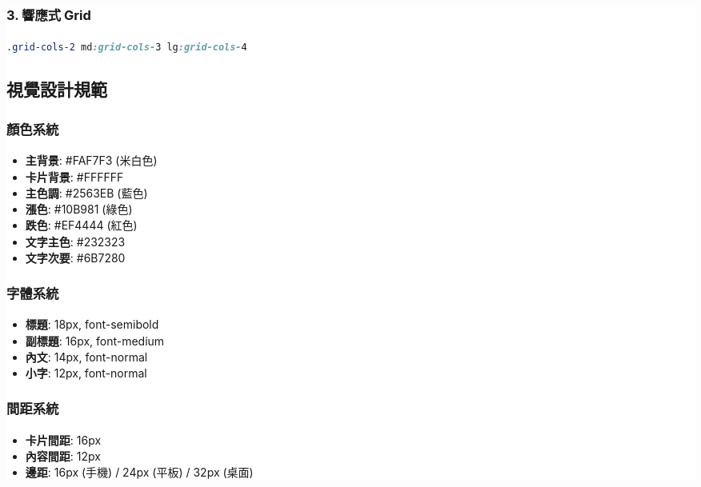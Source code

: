 ### 3. 響應式 Grid
```css
.grid-cols-2 md:grid-cols-3 lg:grid-cols-4
```

## 視覺設計規範

### 顏色系統
- **主背景**: #FAF7F3 (米白色)
- **卡片背景**: #FFFFFF
- **主色調**: #2563EB (藍色)
- **漲色**: #10B981 (綠色)
- **跌色**: #EF4444 (紅色)
- **文字主色**: #232323
- **文字次要**: #6B7280

### 字體系統
- **標題**: 18px, font-semibold
- **副標題**: 16px, font-medium
- **內文**: 14px, font-normal
- **小字**: 12px, font-normal

### 間距系統
- **卡片間距**: 16px
- **內容間距**: 12px
- **邊距**: 16px (手機) / 24px (平板) / 32px (桌面) 